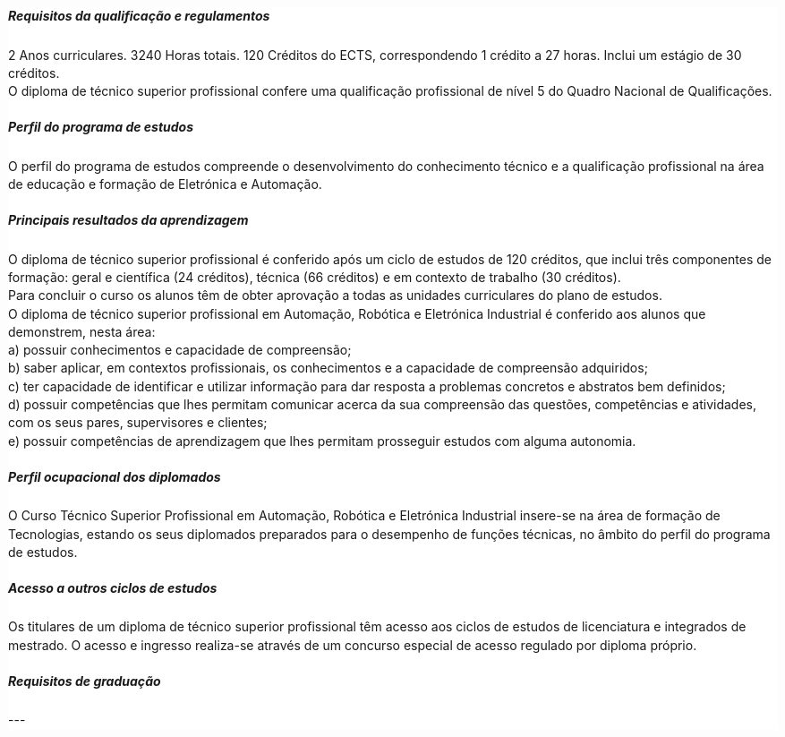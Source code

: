 
##### Requisitos da qualificação e regulamentos

2 Anos curriculares. 3240 Horas totais. 120 Créditos do ECTS, correspondendo 1
crédito a 27 horas. Inclui um estágio de 30 créditos.  
O diploma de técnico superior profissional confere uma qualificação
profissional de nível 5 do Quadro Nacional de Qualificações.  
  

##### Perfil do programa de estudos

O perfil do programa de estudos compreende o desenvolvimento do conhecimento
técnico e a qualificação profissional na área de educação e formação de
Eletrónica e Automação.  
  

##### Principais resultados da aprendizagem

O diploma de técnico superior profissional é conferido após um ciclo de
estudos de 120 créditos, que inclui três componentes de formação: geral e
científica (24 créditos), técnica (66 créditos) e em contexto de trabalho (30
créditos).  
Para concluir o curso os alunos têm de obter aprovação a todas as unidades
curriculares do plano de estudos.  
O diploma de técnico superior profissional em Automação, Robótica e Eletrónica
Industrial é conferido aos alunos que demonstrem, nesta área:  
a) possuir conhecimentos e capacidade de compreensão;  
b) saber aplicar, em contextos profissionais, os conhecimentos e a capacidade
de compreensão adquiridos;  
c) ter capacidade de identificar e utilizar informação para dar resposta a
problemas concretos e abstratos bem definidos;  
d) possuir competências que lhes permitam comunicar acerca da sua compreensão
das questões, competências e atividades, com os seus pares, supervisores e
clientes;  
e) possuir competências de aprendizagem que lhes permitam prosseguir estudos
com alguma autonomia.  
  

##### Perfil ocupacional dos diplomados

O Curso Técnico Superior Profissional em Automação, Robótica e Eletrónica
Industrial insere-se na área de formação de Tecnologias, estando os seus
diplomados preparados para o desempenho de funções técnicas, no âmbito do
perfil do programa de estudos.  
  

##### Acesso a outros ciclos de estudos

Os titulares de um diploma de técnico superior profissional têm acesso aos
ciclos de estudos de licenciatura e integrados de mestrado. O acesso e
ingresso realiza-se através de um concurso especial de acesso regulado por
diploma próprio.  
  

##### Requisitos de graduação

\---  
  